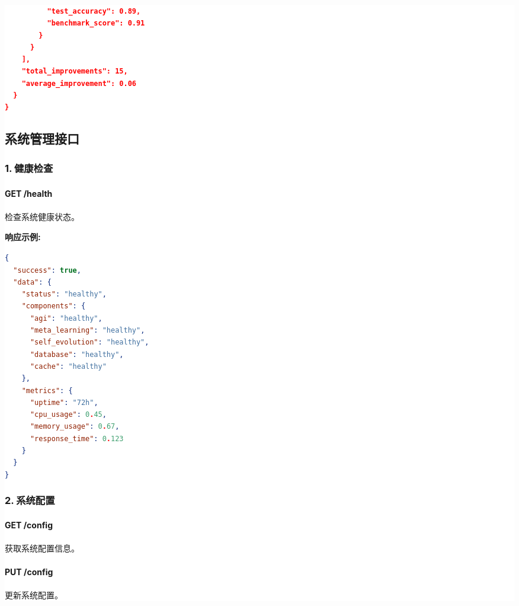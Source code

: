 ```json
          "test_accuracy": 0.89,
          "benchmark_score": 0.91
        }
      }
    ],
    "total_improvements": 15,
    "average_improvement": 0.06
  }
}
```

## 系统管理接口

### 1. 健康检查

#### GET /health

检查系统健康状态。

**响应示例:**

```json
{
  "success": true,
  "data": {
    "status": "healthy",
    "components": {
      "agi": "healthy",
      "meta_learning": "healthy",
      "self_evolution": "healthy",
      "database": "healthy",
      "cache": "healthy"
    },
    "metrics": {
      "uptime": "72h",
      "cpu_usage": 0.45,
      "memory_usage": 0.67,
      "response_time": 0.123
    }
  }
}
```

### 2. 系统配置

#### GET /config

获取系统配置信息。

#### PUT /config

更新系统配置。
